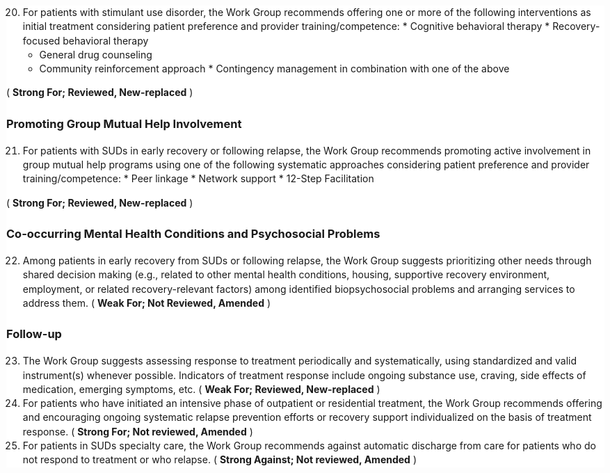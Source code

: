 
  20. For patients with stimulant use disorder, the Work Group recommends offering one or more of the following interventions as initial treatment considering patient preference and provider training/competence: 
    * Cognitive behavioral therapy 
    * Recovery-focused behavioral therapy 
      * General drug counseling 
      * Community reinforcement approach 
    * Contingency management in combination with one of the above 

( **Strong For; Reviewed, New-replaced** ) 





###  Promoting Group Mutual Help Involvement 


  21. For patients with SUDs in early recovery or following relapse, the Work Group recommends promoting active involvement in group mutual help programs using one of the following systematic approaches considering patient preference and provider training/competence: 
    * Peer linkage 
    * Network support 
    * 12-Step Facilitation 

( **Strong For; Reviewed, New-replaced** ) 





###  Co-occurring Mental Health Conditions and Psychosocial Problems 


  22. Among patients in early recovery from SUDs or following relapse, the Work Group suggests prioritizing other needs through shared decision making (e.g., related to other mental health conditions, housing, supportive recovery environment, employment, or related recovery-relevant factors) among identified biopsychosocial problems and arranging services to address them. ( **Weak For; Not Reviewed, Amended** ) 




###  Follow-up 


  23. The Work Group suggests assessing response to treatment periodically and systematically, using standardized and valid instrument(s) whenever possible. Indicators of treatment response include ongoing substance use, craving, side effects of medication, emerging symptoms, etc. ( **Weak For; Reviewed, New-replaced** ) 
  24. For patients who have initiated an intensive phase of outpatient or residential treatment, the Work Group recommends offering and encouraging ongoing systematic relapse prevention efforts or recovery support individualized on the basis of treatment response. ( **Strong For; Not reviewed, Amended** ) 
  25. For patients in SUDs specialty care, the Work Group recommends against automatic discharge from care for patients who do not respond to treatment or who relapse. ( **Strong Against; Not reviewed, Amended** ) 
